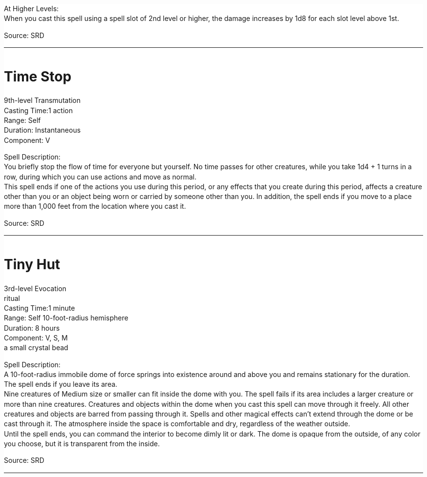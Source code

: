 At Higher Levels:<br>
When you cast this spell using a spell slot of 2nd level or higher, the damage increases by 1d8 for each slot level above 1st.

Source: SRD

---

# Time Stop
9th-level Transmutation<br>
Casting Time:1 action<br>
Range: Self<br>
Duration: Instantaneous<br>
Component: V

Spell Description:<br>
You briefly stop the flow of time for everyone but yourself. No time passes for other creatures, while you take 1d4 + 1 turns in a row, during which you can use actions and move as normal.<br>This spell ends if one of the actions you use during this period, or any effects that you create during this period, affects a creature other than you or an object being worn or carried by someone other than you. In addition, the spell ends if you move to a place more than 1,000 feet from the location where you cast it.

Source: SRD

---

# Tiny Hut
3rd-level Evocation<br>
ritual<br>
Casting Time:1 minute<br>
Range: Self
10-foot-radius hemisphere<br>
Duration: 8 hours<br>
Component: V, S, M<br>
a small crystal bead

Spell Description:<br>
A 10-foot-radius immobile dome of force springs into existence around and above you and remains stationary for the duration. The spell ends if you leave its area.<br>Nine creatures of Medium size or smaller can fit inside the dome with you. The spell fails if its area includes a larger creature or more than nine creatures. Creatures and objects within the dome when you cast this spell can move through it freely. All other creatures and objects are barred from passing through it. Spells and other magical effects can’t extend through the dome or be cast through it. The atmosphere inside the space is comfortable and dry, regardless of the weather outside.<br>Until the spell ends, you can command the interior to become dimly lit or dark. The dome is opaque from the outside, of any color you choose, but it is transparent from the inside.

Source: SRD

---
